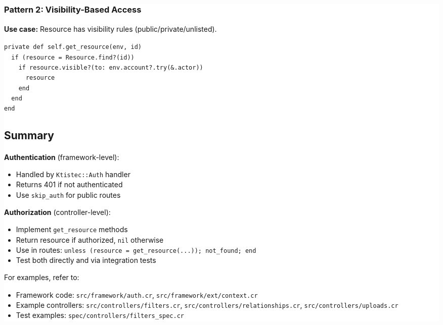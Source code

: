 ### Pattern 2: Visibility-Based Access

**Use case:** Resource has visibility rules (public/private/unlisted).

```crystal
private def self.get_resource(env, id)
  if (resource = Resource.find?(id))
    if resource.visible?(to: env.account?.try(&.actor))
      resource
    end
  end
end
```

## Summary

**Authentication** (framework-level):
- Handled by `Ktistec::Auth` handler
- Returns 401 if not authenticated
- Use `skip_auth` for public routes

**Authorization** (controller-level):
- Implement `get_resource` methods
- Return resource if authorized, `nil` otherwise
- Use in routes: `unless (resource = get_resource(...)); not_found; end`
- Test both directly and via integration tests

For examples, refer to:
- Framework code: `src/framework/auth.cr`, `src/framework/ext/context.cr`
- Example controllers: `src/controllers/filters.cr`, `src/controllers/relationships.cr`, `src/controllers/uploads.cr`
- Test examples: `spec/controllers/filters_spec.cr`
